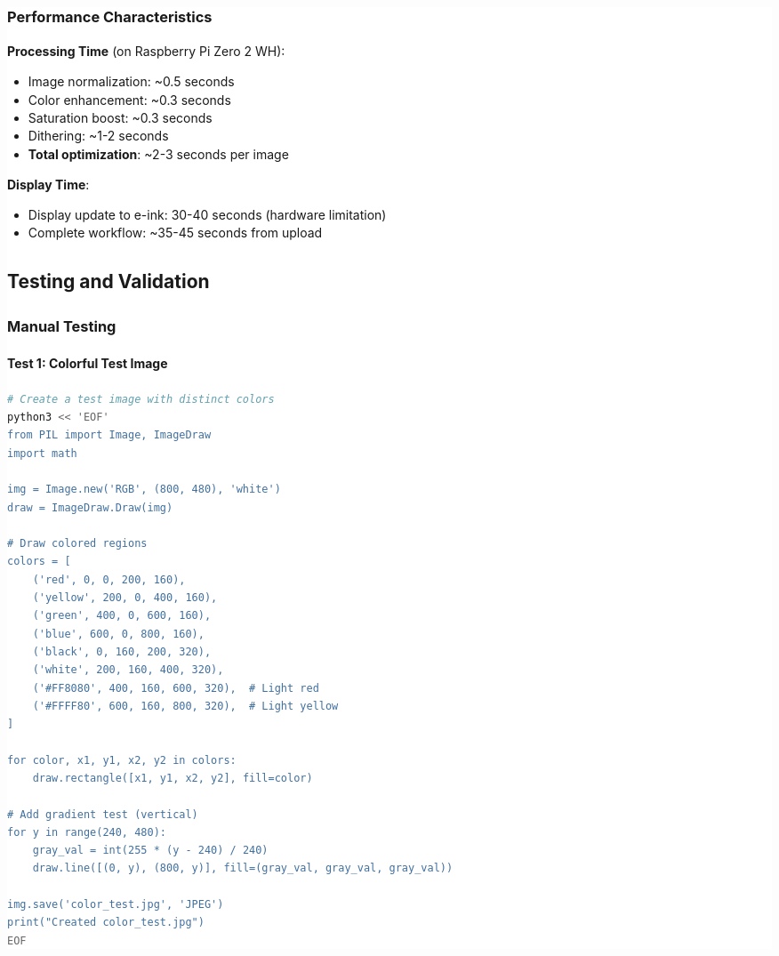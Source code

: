 ### Performance Characteristics

**Processing Time** (on Raspberry Pi Zero 2 WH):
- Image normalization: ~0.5 seconds
- Color enhancement: ~0.3 seconds
- Saturation boost: ~0.3 seconds
- Dithering: ~1-2 seconds
- **Total optimization**: ~2-3 seconds per image

**Display Time**:
- Display update to e-ink: 30-40 seconds (hardware limitation)
- Complete workflow: ~35-45 seconds from upload

## Testing and Validation

### Manual Testing

#### Test 1: Colorful Test Image
```bash
# Create a test image with distinct colors
python3 << 'EOF'
from PIL import Image, ImageDraw
import math

img = Image.new('RGB', (800, 480), 'white')
draw = ImageDraw.Draw(img)

# Draw colored regions
colors = [
    ('red', 0, 0, 200, 160),
    ('yellow', 200, 0, 400, 160),
    ('green', 400, 0, 600, 160),
    ('blue', 600, 0, 800, 160),
    ('black', 0, 160, 200, 320),
    ('white', 200, 160, 400, 320),
    ('#FF8080', 400, 160, 600, 320),  # Light red
    ('#FFFF80', 600, 160, 800, 320),  # Light yellow
]

for color, x1, y1, x2, y2 in colors:
    draw.rectangle([x1, y1, x2, y2], fill=color)

# Add gradient test (vertical)
for y in range(240, 480):
    gray_val = int(255 * (y - 240) / 240)
    draw.line([(0, y), (800, y)], fill=(gray_val, gray_val, gray_val))

img.save('color_test.jpg', 'JPEG')
print("Created color_test.jpg")
EOF
```
